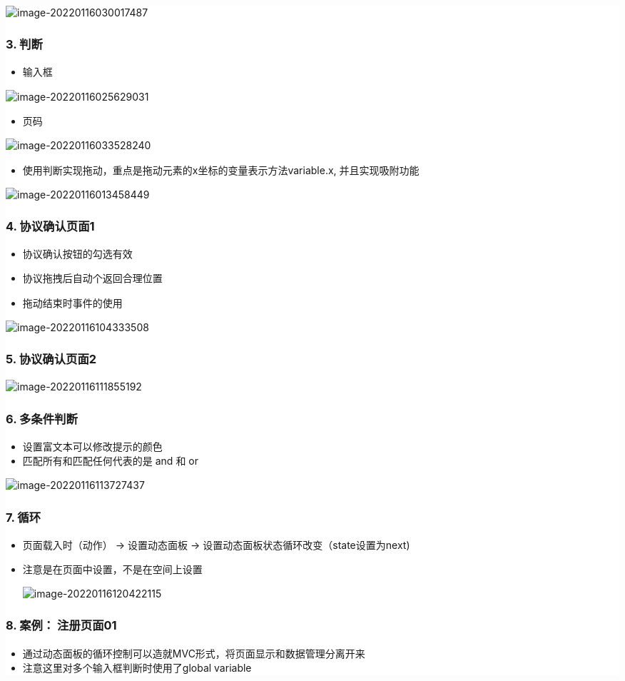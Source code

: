 ![image-20220116030017487](C:\Users\aluca\AppData\Roaming\Typora\typora-user-images\image-20220116030017487.png)

### 3. 判断

- 输入框

![image-20220116025629031](C:\Users\aluca\AppData\Roaming\Typora\typora-user-images\image-20220116025629031.png)

- 页码

![image-20220116033528240](C:\Users\aluca\AppData\Roaming\Typora\typora-user-images\image-20220116033528240.png)

- 使用判断实现拖动，重点是拖动元素的x坐标的变量表示方法variable.x, 并且实现吸附功能

![image-20220116013458449](C:\Users\aluca\AppData\Roaming\Typora\typora-user-images\image-20220116013458449.png)



### 4. 协议确认页面1

- 协议确认按钮的勾选有效
- 协议拖拽后自动个返回合理位置

- 拖动结束时事件的使用

![image-20220116104333508](C:\Users\aluca\AppData\Roaming\Typora\typora-user-images\image-20220116104333508.png)



### 5. 协议确认页面2

![image-20220116111855192](C:\Users\aluca\AppData\Roaming\Typora\typora-user-images\image-20220116111855192.png)

### 6. 多条件判断

- 设置富文本可以修改提示的颜色
- 匹配所有和匹配任何代表的是 and 和 or

![image-20220116113727437](C:\Users\aluca\AppData\Roaming\Typora\typora-user-images\image-20220116113727437.png)

### 7. 循环

- 页面载入时（动作） ->  设置动态面板 -> 设置动态面板状态循环改变（state设置为next)

- 注意是在页面中设置，不是在空间上设置

  ![image-20220116120422115](C:\Users\aluca\AppData\Roaming\Typora\typora-user-images\image-20220116120422115.png)



### 8. 案例： 注册页面01

- 通过动态面板的循环控制可以造就MVC形式，将页面显示和数据管理分离开来
- 注意这里对多个输入框判断时使用了global variable
